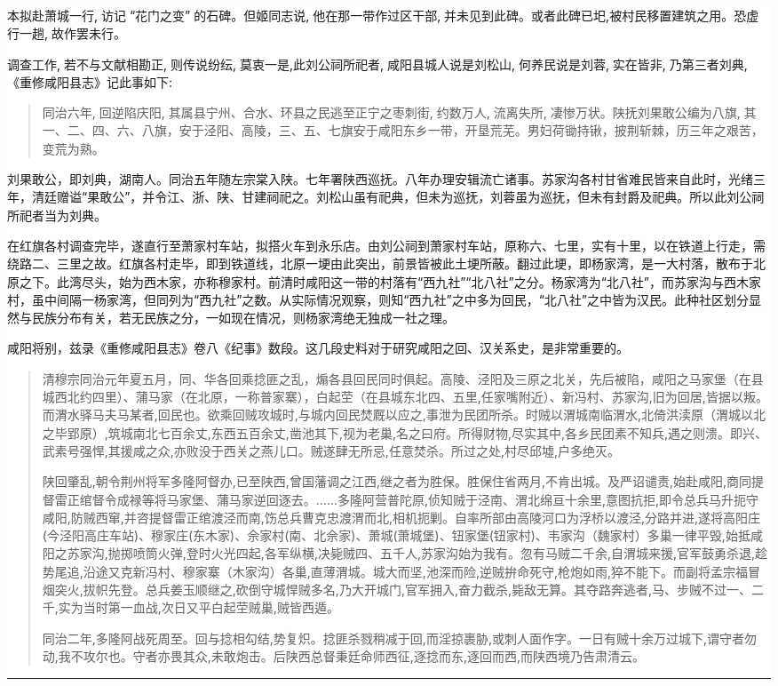 本拟赴萧城一行, 访记 “花门之变” 的石碑。但姬同志说, 他在那一带作过区干部, 并未见到此碑。或者此碑已圯,被村民移置建筑之用。恐虚行一趟, 故作罢未行。

调查工作, 若不与文献相勘正, 则传说纷纭, 莫衷一是,此刘公祠所祀者, 咸阳县城人说是刘松山, 何养民说是刘蓉, 实在皆非, 乃第三者刘典, 《重修咸阳县志》记此事如下:

> 同治六年, 回逆陷庆阳, 其属县宁州、合水、环县之民逃至正宁之枣刺街, 约数万人, 流离失所, 凄惨万状。陕抚刘果敢公编为八旗, 其一、二、四、六、八旗，安于泾阳、高陵，三、五、七旗安于咸阳东乡一带，开垦荒芜。男妇荷锄持锹，披荆斩棘，历三年之艰苦，变荒为熟。

刘果敢公，即刘典，湖南人。同治五年随左宗棠入陕。七年署陕西巡抚。八年办理安辑流亡诸事。苏家沟各村甘省难民皆来自此时，光绪三年，清廷赠谥“果敢公”，并令江、浙、陕、甘建祠祀之。刘松山虽有祀典，但未为巡抚，刘蓉虽为巡抚，但未有封爵及祀典。所以此刘公祠所祀者当为刘典。

在红旗各村调查完毕，遂直行至萧家村车站，拟搭火车到永乐店。由刘公祠到萧家村车站，原称六、七里，实有十里，以在铁道上行走，需绕路二、三里之故。红旗各村走毕，即到铁道线，北原一埂由此突出，前景皆被此土埂所蔽。翻过此埂，即杨家湾，是一大村落，散布于北原之下。此湾尽头，始为西木家，亦称穆家村。前清时咸阳这一带的村落有“西九社”“北八社”之分。杨家湾为“北八社”，而苏家沟与西木家村，虽中间隔一杨家湾，但同列为“西九社”之数。从实际情况观察，则知“西九社”之中多为回民，“北八社”之中皆为汉民。此种社区划分显然与民族分布有关，若无民族之分，一如现在情况，则杨家湾绝无独成一社之理。

咸阳将别，兹录《重修咸阳县志》卷八《纪事》数段。这几段史料对于研究咸阳之回、汉关系史，是非常重要的。

> 清穆宗同治元年夏五月，同、华各回乘捻匪之乱，煽各县回民同时俱起。高陵、泾阳及三原之北关，先后被陷，咸阳之马家堡（在县城西北约四里）、蒲马家（在北原，一称普家寨），白起茔（在县城东北四、五里,任家嘴附近）、新冯村、苏家沟,旧为回居,皆据以叛。而渭水驿马夫马某者,回民也。欲乘回贼攻城时,与城内回民焚厩以应之,事泄为民团所杀。时贼以渭城南临渭水,北倚洪渎原（渭城以北之毕郢原）,筑城南北七百余丈,东西五百余丈,凿池其下,视为老巢,名之曰府。所得财物,尽实其中,各乡民团素不知兵,遇之则溃。即兴、武素号强悍,其援咸之众,亦败没于西关之燕儿口。贼遂肆无所忌,任意焚杀。所过之处,村尽邱墟,户多绝灭。
> 
> 陕回肇乱,朝令荆州将军多隆阿督办,已至陕西,曾国藩调之江西,继之者为胜保。胜保住省两月,不肯出城。及严诏谴责,始赴咸阳,商同提督雷正绾督令成禄等将马家堡、蒲马家逆回逐去。……多隆阿营普陀原,侦知贼于泾南、渭北绵亘十余里,意图抗拒,即令总兵马升扼守咸阳,防贼西窜,并咨提督雷正绾渡泾而南,饬总兵曹克忠渡渭而北,相机扼剿。自率所部由高陵河口为浮桥以渡泾,分路并进,遂将高阳庄(今泾阳高庄车站)、穆家庄(东木家)、佘家村(南、北佘家)、萧城(萧城堡)、钮家堡(钮家村)、韦家沟（魏家村）多巢一律平毁,始抵咸阳之苏家沟,抛掷喷筒火弹,登时火光四起,各军纵横,决毙贼四、五千人,苏家沟始为我有。忽有马贼二千余,自渭城来援,官军鼓勇杀退,趁势尾追,沿途又克新冯村、穆家寨（木家沟）各巢,直薄渭城。城大而坚,池深而险,逆贼拚命死守,枪炮如雨,猝不能下。而副将孟宗福冒烟突火,拔帜先登。总兵姜玉顺继之,砍倒守城悍贼多名,乃大开城门,官军拥入,奋力截杀,毙敌无算。其夺路奔逃者,马、步贼不过一、二千,实为当时第一血战,次日又平白起茔贼巢,贼皆西遁。
> 
> 同治二年,多隆阿战死周至。回与捻相勾结,势复炽。捻匪杀戮稍减于回,而淫掠裹胁,或刺人面作字。一日有贼十余万过城下,谓守者勿动,我不攻尔也。守者亦畏其众,未敢炮击。后陕西总督秉廷命师西征,逐捻而东,逐回而西,而陕西境乃告肃清云。

---
[^1]: 关于这段谈话，冯先生在同日访问了一家回民羊肉馆的经理，据他说，东西二道的回民当时因谋泄被洗，没有一人逃脱。
